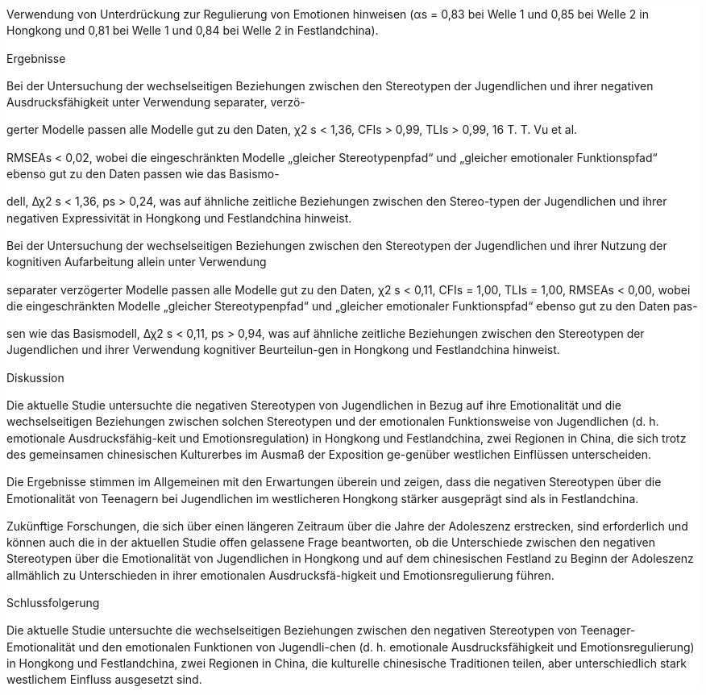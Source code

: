 Verwendung von Unterdrückung zur Regulierung von Emotionen hinweisen (αs = 0,83 bei Welle 1 und 0,85 bei Welle 2 in Hongkong und 0,81 bei Welle 1 und 0,84 bei Welle 2 in Festlandchina).



Ergebnisse



Bei der Untersuchung der wechselseitigen Beziehungen zwischen den Stereotypen der Jugendlichen und ihrer negativen Ausdrucksfähigkeit unter Verwendung separater, verzö-

gerter Modelle passen alle Modelle gut zu den Daten, χ2 s < 1,36, CFIs > 0,99, TLIs > 0,99, 16 T. T. Vu et al.



RMSEAs < 0,02, wobei die eingeschränkten Modelle „gleicher Stereotypenpfad“ und „gleicher emotionaler Funktionspfad“ ebenso gut zu den Daten passen wie das Basismo-

dell, Δχ2 s < 1,36, ps > 0,24, was auf ähnliche zeitliche Beziehungen zwischen den Stereo-typen der Jugendlichen und ihrer negativen Expressivität in Hongkong und Festlandchina hinweist.

Bei der Untersuchung der wechselseitigen Beziehungen zwischen den Stereotypen der Jugendlichen und ihrer Nutzung der kognitiven Aufarbeitung allein unter Verwendung

separater verzögerter Modelle passen alle Modelle gut zu den Daten, χ2 s < 0,11, CFIs = 1,00, TLIs = 1,00, RMSEAs < 0,00, wobei die eingeschränkten Modelle „gleicher Stereotypenpfad“ und „gleicher emotionaler Funktionspfad“ ebenso gut zu den Daten pas-

sen wie das Basismodell, Δχ2 s < 0,11, ps > 0,94, was auf ähnliche zeitliche Beziehungen zwischen den Stereotypen der Jugendlichen und ihrer Verwendung kognitiver Beurteilun-gen in Hongkong und Festlandchina hinweist.



Diskussion



Die aktuelle Studie untersuchte die negativen Stereotypen von Jugendlichen in Bezug auf ihre Emotionalität und die wechselseitigen Beziehungen zwischen solchen Stereotypen und der emotionalen Funktionsweise von Jugendlichen (d. h. emotionale Ausdrucksfähig-keit und Emotionsregulation) in Hongkong und Festlandchina, zwei Regionen in China, die sich trotz des gemeinsamen chinesischen Kulturerbes im Ausmaß der Exposition ge-genüber westlichen Einflüssen unterscheiden.

Die Ergebnisse stimmen im Allgemeinen mit den Erwartungen überein und zeigen, dass die negativen Stereotypen über die Emotionalität von Teenagern bei Jugendlichen im westlicheren Hongkong stärker ausgeprägt sind als in Festlandchina.

Zukünftige Forschungen, die sich über einen längeren Zeitraum über die Jahre der Adoleszenz erstrecken, sind erforderlich und können auch die in der aktuellen Studie offen gelassene Frage beantworten, ob die Unterschiede zwischen den negativen Stereotypen über die Emotionalität von Jugendlichen in Hongkong und auf dem chinesischen Festland zu Beginn der Adoleszenz allmählich zu Unterschieden in ihrer emotionalen Ausdrucksfä-higkeit und Emotionsregulierung führen.



Schlussfolgerung



Die aktuelle Studie untersuchte die wechselseitigen Beziehungen zwischen den negativen Stereotypen von Teenager-Emotionalität und den emotionalen Funktionen von Jugendli-chen (d. h. emotionale Ausdrucksfähigkeit und Emotionsregulierung) in Hongkong und Festlandchina, zwei Regionen in China, die kulturelle chinesische Traditionen teilen, aber unterschiedlich stark westlichem Einfluss ausgesetzt sind.
